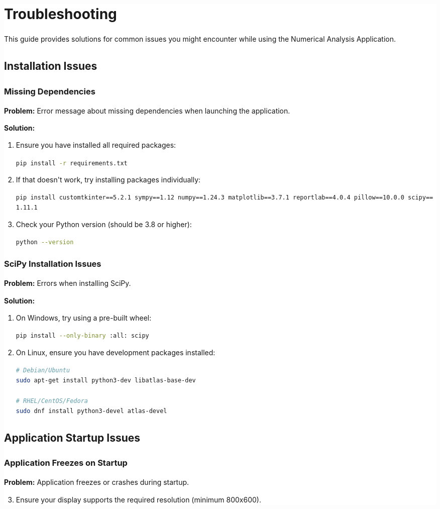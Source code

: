 # Troubleshooting

This guide provides solutions for common issues you might encounter while using the Numerical Analysis Application.

## Installation Issues

### Missing Dependencies

**Problem:** Error message about missing dependencies when launching the application.

**Solution:**
1. Ensure you have installed all required packages:
   ```bash
   pip install -r requirements.txt
   ```

2. If that doesn't work, try installing packages individually:
   ```bash
   pip install customtkinter==5.2.1 sympy==1.12 numpy==1.24.3 matplotlib==3.7.1 reportlab==4.0.4 pillow==10.0.0 scipy==1.11.1
   ```

3. Check your Python version (should be 3.8 or higher):
   ```bash
   python --version
   ```

### SciPy Installation Issues

**Problem:** Errors when installing SciPy.

**Solution:**
1. On Windows, try using a pre-built wheel:
   ```bash
   pip install --only-binary :all: scipy
   ```

2. On Linux, ensure you have development packages installed:
   ```bash
   # Debian/Ubuntu
   sudo apt-get install python3-dev libatlas-base-dev
   
   # RHEL/CentOS/Fedora
   sudo dnf install python3-devel atlas-devel
   ```

## Application Startup Issues

### Application Freezes on Startup

**Problem:** Application freezes or crashes during startup.

3. Ensure your display supports the required resolution (minimum 800x600).
